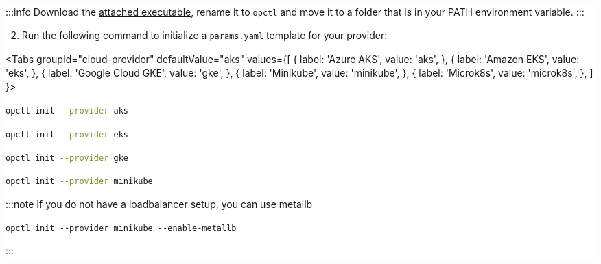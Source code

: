 </TabItem>
<TabItem value="windows">

:::info
Download the [attached executable](https://github.com/onepanelio/core/releases/latest/download/opctl-windows-amd64.exe), rename it to `opctl` and move it to a folder that is in your PATH environment variable.
:::

</TabItem>
</Tabs>

2. Run the following command to initialize a `params.yaml` template for your provider:

<Tabs
  groupId="cloud-provider"
  defaultValue="aks"
  values={[
    { label: 'Azure AKS', value: 'aks', },
    { label: 'Amazon EKS', value: 'eks', },
    { label: 'Google Cloud GKE', value: 'gke', },
    { label: 'Minikube', value: 'minikube', },
    { label: 'Microk8s', value: 'microk8s', },
  ]
}>
<TabItem value="aks">

```bash
opctl init --provider aks
```

</TabItem>
<TabItem value="eks">

```bash
opctl init --provider eks
```

</TabItem>
<TabItem value="gke">

```bash
opctl init --provider gke
```

</TabItem>

<TabItem value="minikube">

```bash
opctl init --provider minikube
```

:::note
If you do not have a loadbalancer setup, you can use metallb
```shell script
opctl init --provider minikube --enable-metallb
```
:::
